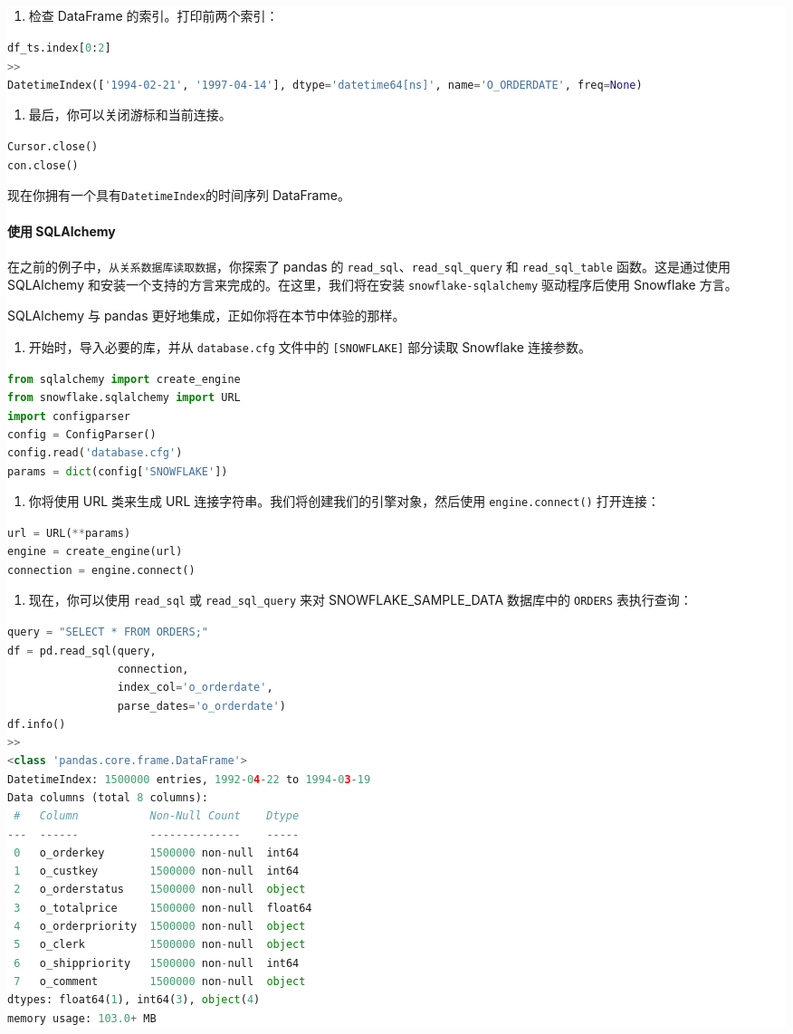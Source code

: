 1.  检查 DataFrame 的索引。打印前两个索引：

```py
df_ts.index[0:2]
>>
DatetimeIndex(['1994-02-21', '1997-04-14'], dtype='datetime64[ns]', name='O_ORDERDATE', freq=None)
```

1.  最后，你可以关闭游标和当前连接。

```py
Cursor.close()
con.close()
```

现在你拥有一个具有`DatetimeIndex`的时间序列 DataFrame。

#### 使用 SQLAlchemy

在之前的例子中，`从关系数据库读取数据`，你探索了 pandas 的 `read_sql`、`read_sql_query` 和 `read_sql_table` 函数。这是通过使用 SQLAlchemy 和安装一个支持的方言来完成的。在这里，我们将在安装 `snowflake-sqlalchemy` 驱动程序后使用 Snowflake 方言。

SQLAlchemy 与 pandas 更好地集成，正如你将在本节中体验的那样。

1.  开始时，导入必要的库，并从 `database.cfg` 文件中的 `[SNOWFLAKE]` 部分读取 Snowflake 连接参数。

```py
from sqlalchemy import create_engine
from snowflake.sqlalchemy import URL
import configparser
config = ConfigParser()
config.read('database.cfg')
params = dict(config['SNOWFLAKE'])
```

1.  你将使用 URL 类来生成 URL 连接字符串。我们将创建我们的引擎对象，然后使用 `engine.connect()` 打开连接：

```py
url = URL(**params)
engine = create_engine(url)
connection = engine.connect()
```

1.  现在，你可以使用 `read_sql` 或 `read_sql_query` 来对 SNOWFLAKE_SAMPLE_DATA 数据库中的 `ORDERS` 表执行查询：

```py
query = "SELECT * FROM ORDERS;"
df = pd.read_sql(query,
                 connection,
                 index_col='o_orderdate',
                 parse_dates='o_orderdate')
df.info()
>>
<class 'pandas.core.frame.DataFrame'>
DatetimeIndex: 1500000 entries, 1992-04-22 to 1994-03-19
Data columns (total 8 columns):
 #   Column           Non-Null Count    Dtype 
---  ------           --------------    ----- 
 0   o_orderkey       1500000 non-null  int64 
 1   o_custkey        1500000 non-null  int64 
 2   o_orderstatus    1500000 non-null  object
 3   o_totalprice     1500000 non-null  float64
 4   o_orderpriority  1500000 non-null  object
 5   o_clerk          1500000 non-null  object
 6   o_shippriority   1500000 non-null  int64 
 7   o_comment        1500000 non-null  object
dtypes: float64(1), int64(3), object(4)
memory usage: 103.0+ MB
```
